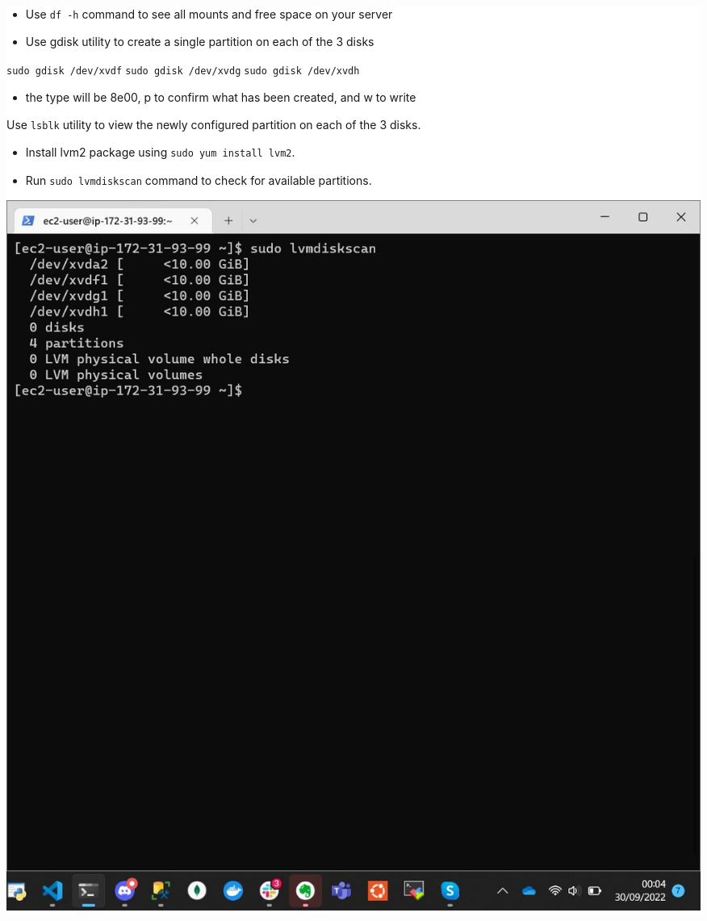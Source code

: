 - Use `df -h` command to see all mounts and free space on your server

- Use gdisk utility to create a single partition on each of the 3 disks

`sudo gdisk /dev/xvdf`
`sudo gdisk /dev/xvdg`
`sudo gdisk /dev/xvdh`

- the type will be 8e00, p to confirm what has been created, and w to write

Use `lsblk` utility to view the newly configured partition on each of the 3 disks.

- Install lvm2 package using 
`sudo yum install lvm2`. 

- Run `sudo lvmdiskscan` command to check for available partitions.

![available partitions](./images/available%20partitions.jpg)

